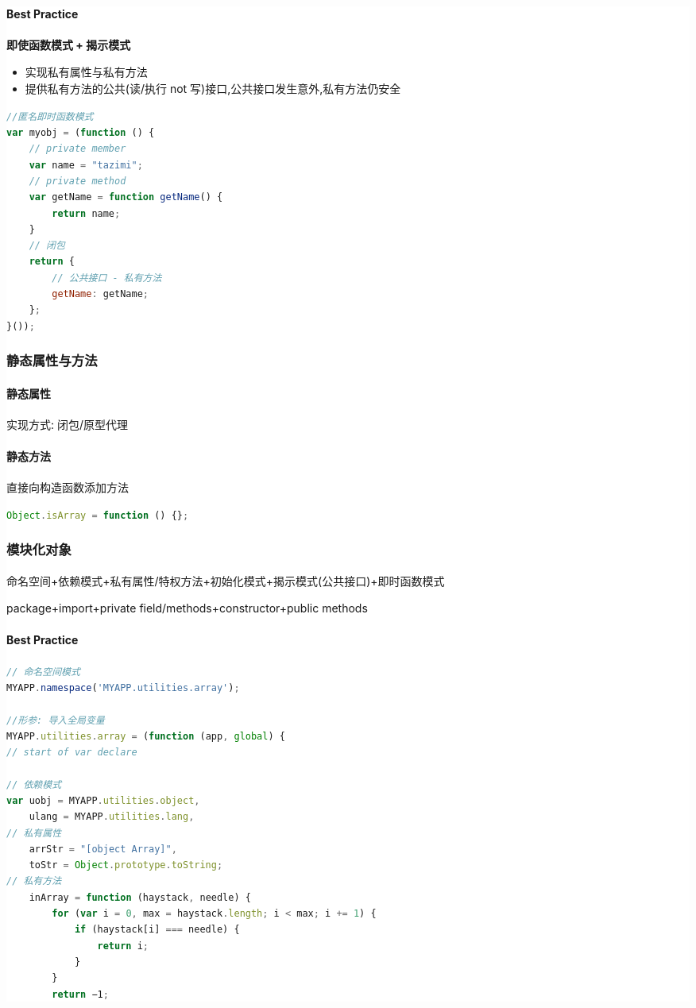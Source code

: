 #### Best Practice

**即使函数模式 + 揭示模式**

-   实现私有属性与私有方法
-   提供私有方法的公共(读/执行 not 写)接口,公共接口发生意外,私有方法仍安全

```javascript
//匿名即时函数模式
var myobj = (function () {
	// private member
	var name = "tazimi";
	// private method
	var getName = function getName() {
		return name;
	}
	// 闭包
	return {
		// 公共接口 - 私有方法
		getName: getName;
	};
}());
```

### 静态属性与方法

#### 静态属性

实现方式: 闭包/原型代理

#### 静态方法

直接向构造函数添加方法

```javascript
Object.isArray = function () {};
```

### 模块化对象

命名空间+依赖模式+私有属性/特权方法+初始化模式+揭示模式(公共接口)+即时函数模式

package+import+private field/methods+constructor+public methods

#### Best Practice

```javascript
// 命名空间模式
MYAPP.namespace('MYAPP.utilities.array');

//形参: 导入全局变量
MYAPP.utilities.array = (function (app, global) {
// start of var declare

// 依赖模式
var uobj = MYAPP.utilities.object,
	ulang = MYAPP.utilities.lang,
// 私有属性
	arrStr = "[object Array]",
	toStr = Object.prototype.toString;
// 私有方法
	inArray = function (haystack, needle) {
		for (var i = 0, max = haystack.length; i < max; i += 1) {
			if (haystack[i] === needle) {
				return i;
			}
		}
		return −1;
```